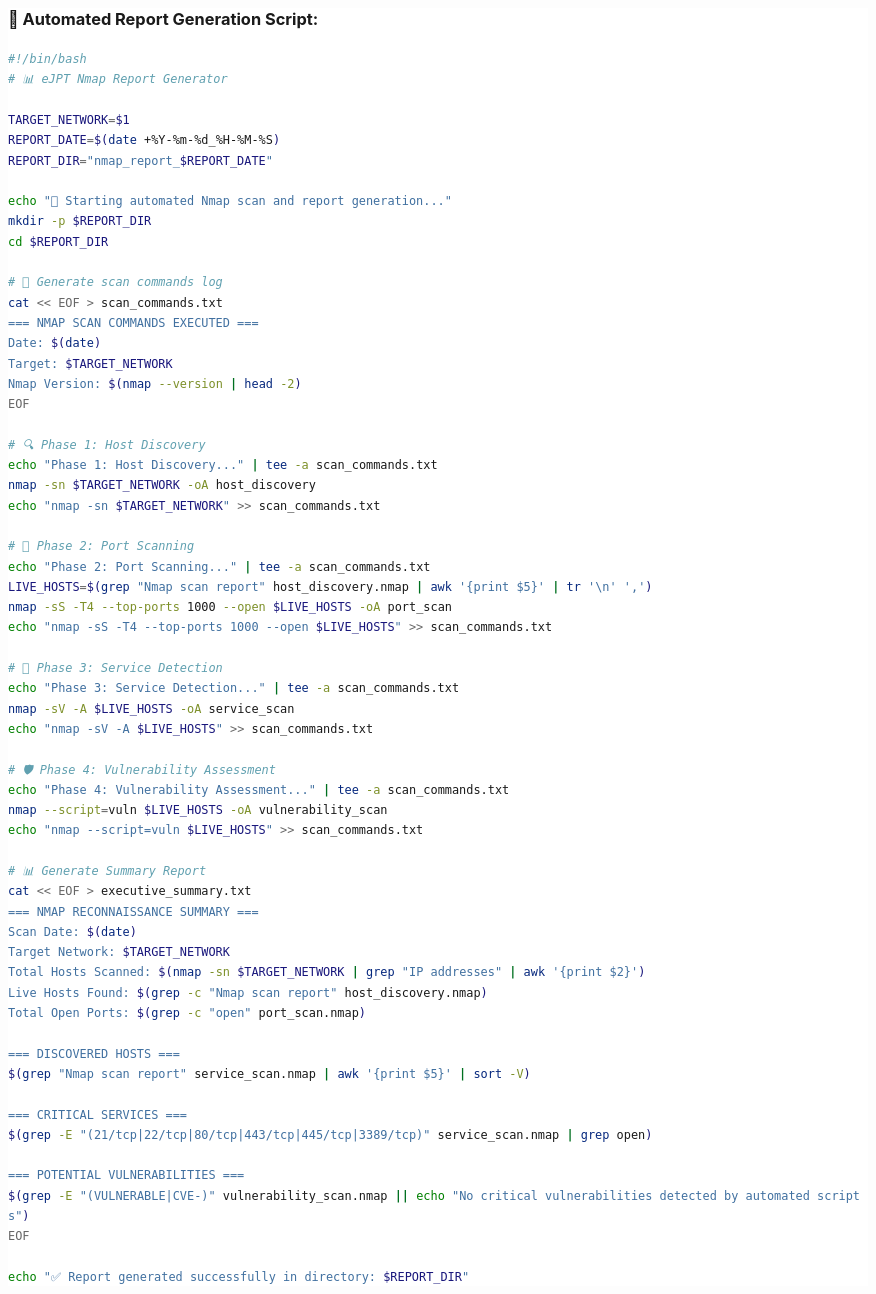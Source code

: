 ### 🤖 Automated Report Generation Script:
```bash
#!/bin/bash
# 📊 eJPT Nmap Report Generator

TARGET_NETWORK=$1
REPORT_DATE=$(date +%Y-%m-%d_%H-%M-%S)
REPORT_DIR="nmap_report_$REPORT_DATE"

echo "🚀 Starting automated Nmap scan and report generation..."
mkdir -p $REPORT_DIR
cd $REPORT_DIR

# 📝 Generate scan commands log
cat << EOF > scan_commands.txt
=== NMAP SCAN COMMANDS EXECUTED ===
Date: $(date)
Target: $TARGET_NETWORK
Nmap Version: $(nmap --version | head -2)
EOF

# 🔍 Phase 1: Host Discovery
echo "Phase 1: Host Discovery..." | tee -a scan_commands.txt
nmap -sn $TARGET_NETWORK -oA host_discovery
echo "nmap -sn $TARGET_NETWORK" >> scan_commands.txt

# 🚪 Phase 2: Port Scanning
echo "Phase 2: Port Scanning..." | tee -a scan_commands.txt
LIVE_HOSTS=$(grep "Nmap scan report" host_discovery.nmap | awk '{print $5}' | tr '\n' ',')
nmap -sS -T4 --top-ports 1000 --open $LIVE_HOSTS -oA port_scan
echo "nmap -sS -T4 --top-ports 1000 --open $LIVE_HOSTS" >> scan_commands.txt

# 🔬 Phase 3: Service Detection
echo "Phase 3: Service Detection..." | tee -a scan_commands.txt
nmap -sV -A $LIVE_HOSTS -oA service_scan
echo "nmap -sV -A $LIVE_HOSTS" >> scan_commands.txt

# 🛡️ Phase 4: Vulnerability Assessment
echo "Phase 4: Vulnerability Assessment..." | tee -a scan_commands.txt
nmap --script=vuln $LIVE_HOSTS -oA vulnerability_scan
echo "nmap --script=vuln $LIVE_HOSTS" >> scan_commands.txt

# 📊 Generate Summary Report
cat << EOF > executive_summary.txt
=== NMAP RECONNAISSANCE SUMMARY ===
Scan Date: $(date)
Target Network: $TARGET_NETWORK
Total Hosts Scanned: $(nmap -sn $TARGET_NETWORK | grep "IP addresses" | awk '{print $2}')
Live Hosts Found: $(grep -c "Nmap scan report" host_discovery.nmap)
Total Open Ports: $(grep -c "open" port_scan.nmap)

=== DISCOVERED HOSTS ===
$(grep "Nmap scan report" service_scan.nmap | awk '{print $5}' | sort -V)

=== CRITICAL SERVICES ===
$(grep -E "(21/tcp|22/tcp|80/tcp|443/tcp|445/tcp|3389/tcp)" service_scan.nmap | grep open)

=== POTENTIAL VULNERABILITIES ===
$(grep -E "(VULNERABLE|CVE-)" vulnerability_scan.nmap || echo "No critical vulnerabilities detected by automated scripts")
EOF

echo "✅ Report generated successfully in directory: $REPORT_DIR"
```